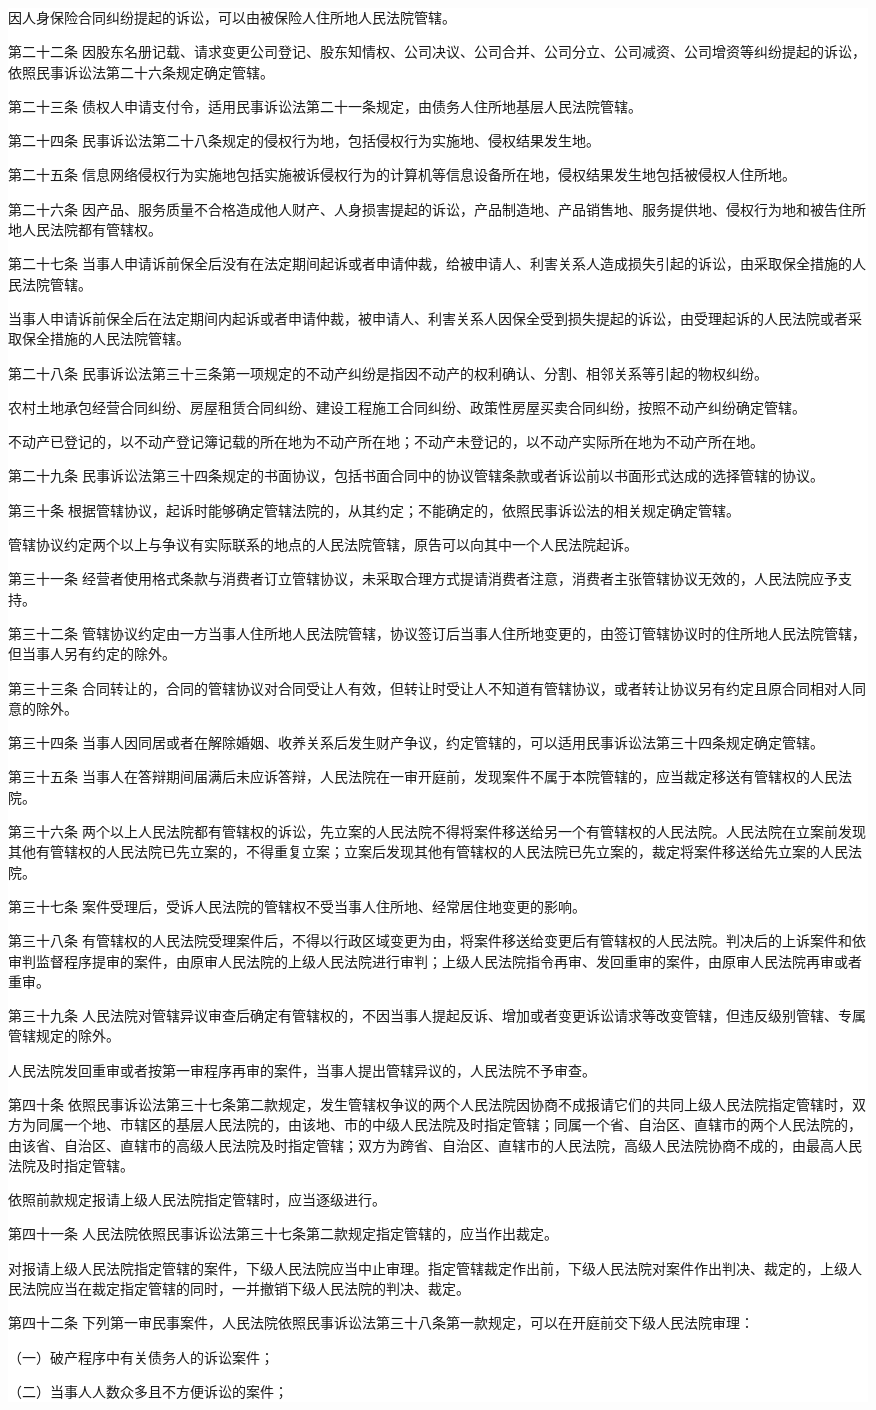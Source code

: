 因人身保险合同纠纷提起的诉讼，可以由被保险人住所地人民法院管辖。

第二十二条 因股东名册记载、请求变更公司登记、股东知情权、公司决议、公司合并、公司分立、公司减资、公司增资等纠纷提起的诉讼，依照民事诉讼法第二十六条规定确定管辖。

第二十三条 债权人申请支付令，适用民事诉讼法第二十一条规定，由债务人住所地基层人民法院管辖。

第二十四条 民事诉讼法第二十八条规定的侵权行为地，包括侵权行为实施地、侵权结果发生地。

第二十五条 信息网络侵权行为实施地包括实施被诉侵权行为的计算机等信息设备所在地，侵权结果发生地包括被侵权人住所地。

第二十六条 因产品、服务质量不合格造成他人财产、人身损害提起的诉讼，产品制造地、产品销售地、服务提供地、侵权行为地和被告住所地人民法院都有管辖权。

第二十七条 当事人申请诉前保全后没有在法定期间起诉或者申请仲裁，给被申请人、利害关系人造成损失引起的诉讼，由采取保全措施的人民法院管辖。

当事人申请诉前保全后在法定期间内起诉或者申请仲裁，被申请人、利害关系人因保全受到损失提起的诉讼，由受理起诉的人民法院或者采取保全措施的人民法院管辖。

第二十八条 民事诉讼法第三十三条第一项规定的不动产纠纷是指因不动产的权利确认、分割、相邻关系等引起的物权纠纷。

农村土地承包经营合同纠纷、房屋租赁合同纠纷、建设工程施工合同纠纷、政策性房屋买卖合同纠纷，按照不动产纠纷确定管辖。

不动产已登记的，以不动产登记簿记载的所在地为不动产所在地；不动产未登记的，以不动产实际所在地为不动产所在地。

第二十九条 民事诉讼法第三十四条规定的书面协议，包括书面合同中的协议管辖条款或者诉讼前以书面形式达成的选择管辖的协议。

第三十条 根据管辖协议，起诉时能够确定管辖法院的，从其约定；不能确定的，依照民事诉讼法的相关规定确定管辖。

管辖协议约定两个以上与争议有实际联系的地点的人民法院管辖，原告可以向其中一个人民法院起诉。

第三十一条 经营者使用格式条款与消费者订立管辖协议，未采取合理方式提请消费者注意，消费者主张管辖协议无效的，人民法院应予支持。

第三十二条 管辖协议约定由一方当事人住所地人民法院管辖，协议签订后当事人住所地变更的，由签订管辖协议时的住所地人民法院管辖，但当事人另有约定的除外。

第三十三条 合同转让的，合同的管辖协议对合同受让人有效，但转让时受让人不知道有管辖协议，或者转让协议另有约定且原合同相对人同意的除外。

第三十四条 当事人因同居或者在解除婚姻、收养关系后发生财产争议，约定管辖的，可以适用民事诉讼法第三十四条规定确定管辖。

第三十五条 当事人在答辩期间届满后未应诉答辩，人民法院在一审开庭前，发现案件不属于本院管辖的，应当裁定移送有管辖权的人民法院。

第三十六条 两个以上人民法院都有管辖权的诉讼，先立案的人民法院不得将案件移送给另一个有管辖权的人民法院。人民法院在立案前发现其他有管辖权的人民法院已先立案的，不得重复立案；立案后发现其他有管辖权的人民法院已先立案的，裁定将案件移送给先立案的人民法院。

第三十七条 案件受理后，受诉人民法院的管辖权不受当事人住所地、经常居住地变更的影响。

第三十八条 有管辖权的人民法院受理案件后，不得以行政区域变更为由，将案件移送给变更后有管辖权的人民法院。判决后的上诉案件和依审判监督程序提审的案件，由原审人民法院的上级人民法院进行审判；上级人民法院指令再审、发回重审的案件，由原审人民法院再审或者重审。

第三十九条 人民法院对管辖异议审查后确定有管辖权的，不因当事人提起反诉、增加或者变更诉讼请求等改变管辖，但违反级别管辖、专属管辖规定的除外。

人民法院发回重审或者按第一审程序再审的案件，当事人提出管辖异议的，人民法院不予审查。

第四十条 依照民事诉讼法第三十七条第二款规定，发生管辖权争议的两个人民法院因协商不成报请它们的共同上级人民法院指定管辖时，双方为同属一个地、市辖区的基层人民法院的，由该地、市的中级人民法院及时指定管辖；同属一个省、自治区、直辖市的两个人民法院的，由该省、自治区、直辖市的高级人民法院及时指定管辖；双方为跨省、自治区、直辖市的人民法院，高级人民法院协商不成的，由最高人民法院及时指定管辖。

依照前款规定报请上级人民法院指定管辖时，应当逐级进行。

第四十一条 人民法院依照民事诉讼法第三十七条第二款规定指定管辖的，应当作出裁定。

对报请上级人民法院指定管辖的案件，下级人民法院应当中止审理。指定管辖裁定作出前，下级人民法院对案件作出判决、裁定的，上级人民法院应当在裁定指定管辖的同时，一并撤销下级人民法院的判决、裁定。

第四十二条 下列第一审民事案件，人民法院依照民事诉讼法第三十八条第一款规定，可以在开庭前交下级人民法院审理：

（一）破产程序中有关债务人的诉讼案件；

（二）当事人人数众多且不方便诉讼的案件；
